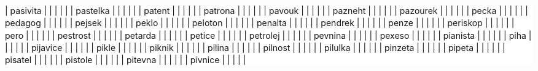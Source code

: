 | pasivita |  |  |  |  |
| pastelka |  |  |  |  |
| patent |  |  |  |  |
| patrona |  |  |  |  |
| pavouk |  |  |  |  |
| pazneht |  |  |  |  |
| pazourek |  |  |  |  |
| pecka |  |  |  |  |
| pedagog |  |  |  |  |
| pejsek |  |  |  |  |
| peklo |  |  |  |  |
| peloton |  |  |  |  |
| penalta |  |  |  |  |
| pendrek |  |  |  |  |
| penze |  |  |  |  |
| periskop |  |  |  |  |
| pero |  |  |  |  |
| pestrost |  |  |  |  |
| petarda |  |  |  |  |
| petice |  |  |  |  |
| petrolej |  |  |  |  |
| pevnina |  |  |  |  |
| pexeso |  |  |  |  |
| pianista |  |  |  |  |
| piha |  |  |  |  |
| pijavice |  |  |  |  |
| pikle |  |  |  |  |
| piknik |  |  |  |  |
| pilina |  |  |  |  |
| pilnost |  |  |  |  |
| pilulka |  |  |  |  |
| pinzeta |  |  |  |  |
| pipeta |  |  |  |  |
| pisatel |  |  |  |  |
| pistole |  |  |  |  |
| pitevna |  |  |  |  |
| pivnice |  |  |  |  |
